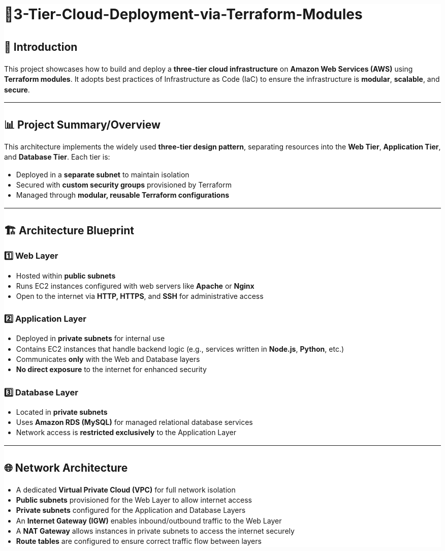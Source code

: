 # 🚀3-Tier-Cloud-Deployment-via-Terraform-Modules

## 📘 Introduction

This project showcases how to build and deploy a **three-tier cloud infrastructure** on **Amazon Web Services (AWS)** using **Terraform modules**. It adopts best practices of Infrastructure as Code (IaC) to ensure the infrastructure is **modular**, **scalable**, and **secure**.

---

## 📊 Project Summary/Overview

This architecture implements the widely used **three-tier design pattern**, separating resources into the **Web Tier**, **Application Tier**, and **Database Tier**. Each tier is:

- Deployed in a **separate subnet** to maintain isolation
- Secured with **custom security groups** provisioned by Terraform
- Managed through **modular, reusable Terraform configurations**
---
## 🏗️ Architecture Blueprint

### 1️⃣ Web Layer
- Hosted within **public subnets**
- Runs EC2 instances configured with web servers like **Apache** or **Nginx**
- Open to the internet via **HTTP, HTTPS**, and **SSH** for administrative access

### 2️⃣ Application Layer
- Deployed in **private subnets** for internal use
- Contains EC2 instances that handle backend logic (e.g., services written in **Node.js**, **Python**, etc.)
- Communicates **only** with the Web and Database layers
- **No direct exposure** to the internet for enhanced security

### 3️⃣ Database Layer
- Located in **private subnets**
- Uses **Amazon RDS (MySQL)** for managed relational database services
- Network access is **restricted exclusively** to the Application Layer

---
## 🌐 Network Architecture

- A dedicated **Virtual Private Cloud (VPC)** for full network isolation
- **Public subnets** provisioned for the Web Layer to allow internet access
- **Private subnets** configured for the Application and Database Layers
- An **Internet Gateway (IGW)** enables inbound/outbound traffic to the Web Layer
- A **NAT Gateway** allows instances in private subnets to access the internet securely
- **Route tables** are configured to ensure correct traffic flow between layers
